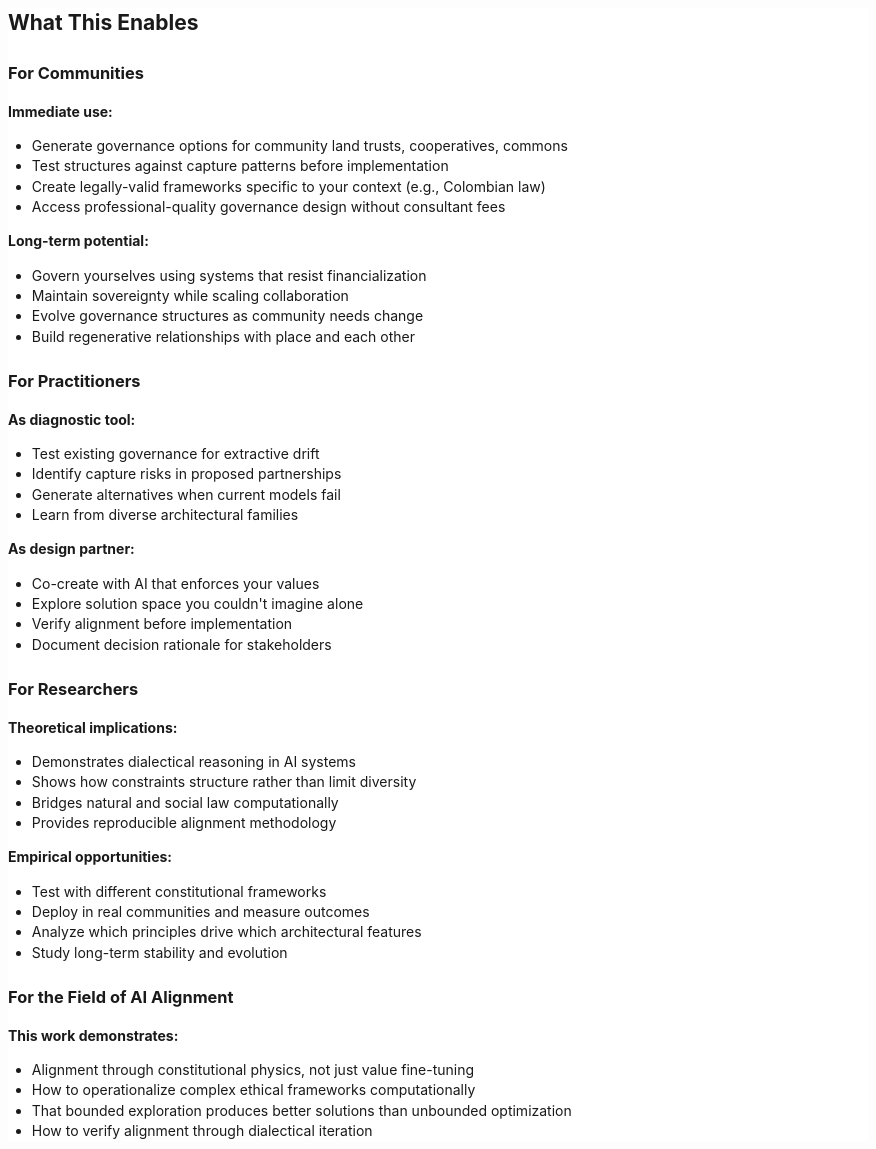 
## What This Enables

### For Communities

**Immediate use:**

- Generate governance options for community land trusts, cooperatives, commons
- Test structures against capture patterns before implementation
- Create legally-valid frameworks specific to your context (e.g., Colombian law)
- Access professional-quality governance design without consultant fees

**Long-term potential:**

- Govern yourselves using systems that resist financialization
- Maintain sovereignty while scaling collaboration
- Evolve governance structures as community needs change
- Build regenerative relationships with place and each other

### For Practitioners

**As diagnostic tool:**

- Test existing governance for extractive drift
- Identify capture risks in proposed partnerships
- Generate alternatives when current models fail
- Learn from diverse architectural families

**As design partner:**

- Co-create with AI that enforces your values
- Explore solution space you couldn't imagine alone
- Verify alignment before implementation
- Document decision rationale for stakeholders

### For Researchers

**Theoretical implications:**

- Demonstrates dialectical reasoning in AI systems
- Shows how constraints structure rather than limit diversity
- Bridges natural and social law computationally
- Provides reproducible alignment methodology

**Empirical opportunities:**

- Test with different constitutional frameworks
- Deploy in real communities and measure outcomes
- Analyze which principles drive which architectural features
- Study long-term stability and evolution

### For the Field of AI Alignment

**This work demonstrates:**

- Alignment through constitutional physics, not just value fine-tuning
- How to operationalize complex ethical frameworks computationally
- That bounded exploration produces better solutions than unbounded optimization
- How to verify alignment through dialectical iteration
